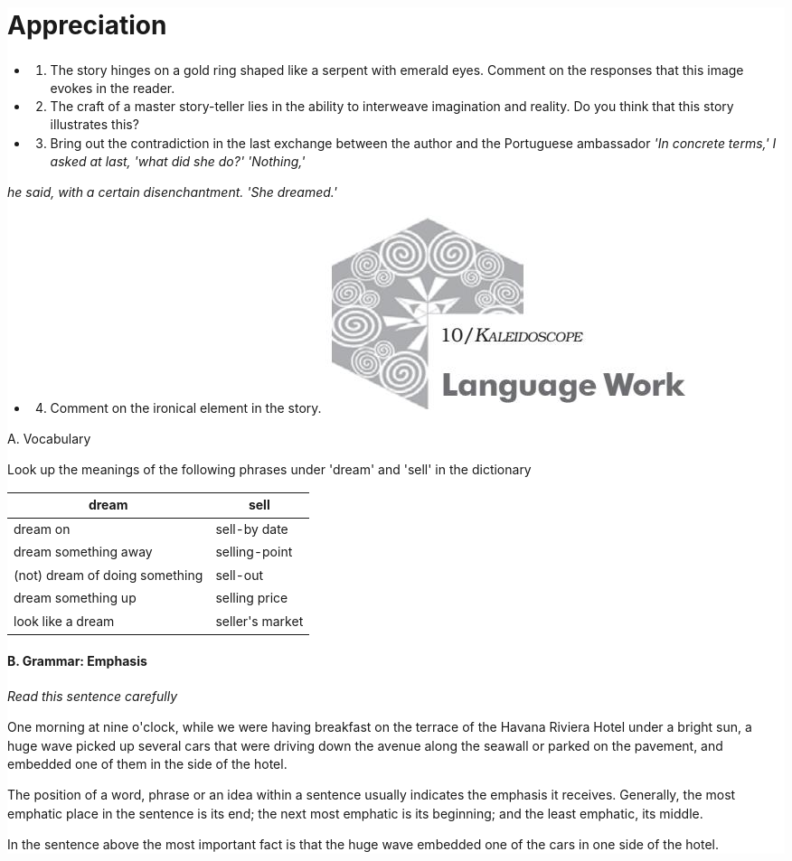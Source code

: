 # Appreciation

- 1. The story hinges on a gold ring shaped like a serpent with emerald eyes. Comment on the responses that this image evokes in the reader.
- 2. The craft of a master story-teller lies in the ability to interweave imagination and reality. Do you think that this story illustrates this?
- 3. Bring out the contradiction in the last exchange between the author and the Portuguese ambassador *'In concrete terms,' I asked at last, 'what did she do?' 'Nothing,'*

*he said, with a certain disenchantment. 'She dreamed.'*

- 4. Comment on the ironical element in the story.
![](_page_9_Picture_0.jpeg)

A. Vocabulary

Look up the meanings of the following phrases under 'dream' and 'sell' in the dictionary

| dream | sell |
| --- | --- |
| dream on | sell-by date |
| dream something away | selling-point |
| (not) dream of doing something | sell-out |
| dream something up | selling price |
| look like a dream | seller's market |

#### B. Grammar: Emphasis

*Read this sentence carefully*

One morning at nine o'clock, while we were having breakfast on the terrace of the Havana Riviera Hotel under a bright sun, a huge wave picked up several cars that were driving down the avenue along the seawall or parked on the pavement, and embedded one of them in the side of the hotel.

The position of a word, phrase or an idea within a sentence usually indicates the emphasis it receives. Generally, the most emphatic place in the sentence is its end; the next most emphatic is its beginning; and the least emphatic, its middle.

In the sentence above the most important fact is that the huge wave embedded one of the cars in one side of the hotel.
